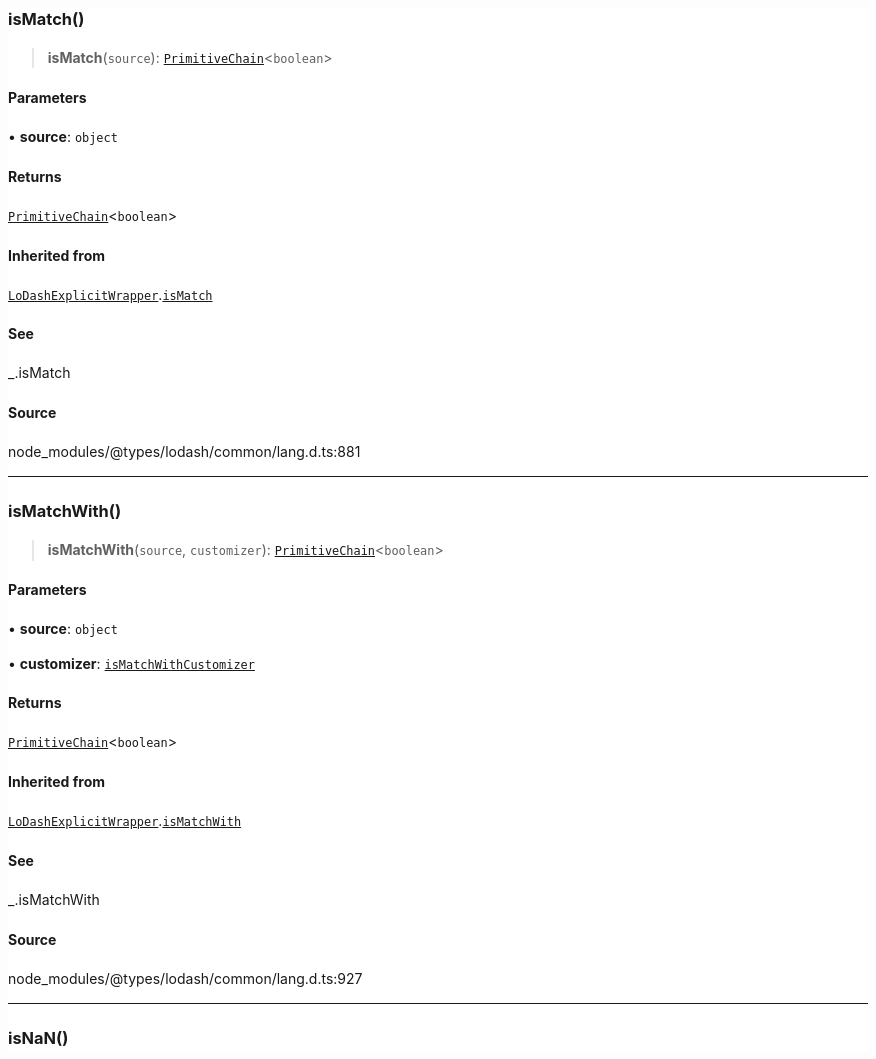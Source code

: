 
### isMatch()

> **isMatch**(`source`): [`PrimitiveChain`](PrimitiveChain.md)\<`boolean`\>

#### Parameters

• **source**: `object`

#### Returns

[`PrimitiveChain`](PrimitiveChain.md)\<`boolean`\>

#### Inherited from

[`LoDashExplicitWrapper`](LoDashExplicitWrapper.md).[`isMatch`](LoDashExplicitWrapper.md#ismatch)

#### See

\_.isMatch

#### Source

node_modules/@types/lodash/common/lang.d.ts:881

---

### isMatchWith()

> **isMatchWith**(`source`, `customizer`): [`PrimitiveChain`](PrimitiveChain.md)\<`boolean`\>

#### Parameters

• **source**: `object`

• **customizer**: [`isMatchWithCustomizer`](../type-aliases/isMatchWithCustomizer.md)

#### Returns

[`PrimitiveChain`](PrimitiveChain.md)\<`boolean`\>

#### Inherited from

[`LoDashExplicitWrapper`](LoDashExplicitWrapper.md).[`isMatchWith`](LoDashExplicitWrapper.md#ismatchwith)

#### See

\_.isMatchWith

#### Source

node_modules/@types/lodash/common/lang.d.ts:927

---

### isNaN()
